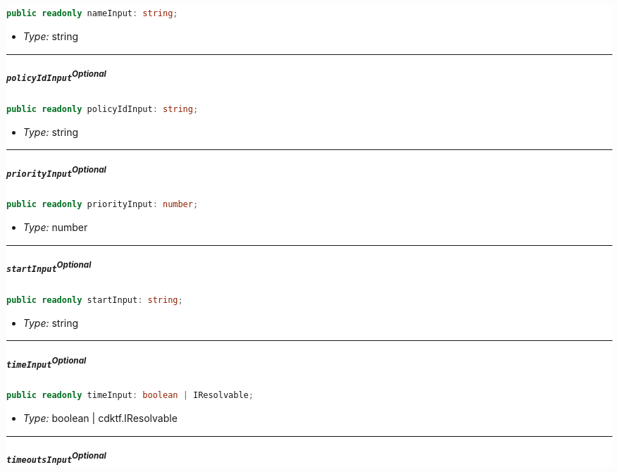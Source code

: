 ```typescript
public readonly nameInput: string;
```

- *Type:* string

---

##### `policyIdInput`<sup>Optional</sup> <a name="policyIdInput" id="@cdktf/provider-opentelekomcloud.wafPreciseprotectionRuleV1.WafPreciseprotectionRuleV1.property.policyIdInput"></a>

```typescript
public readonly policyIdInput: string;
```

- *Type:* string

---

##### `priorityInput`<sup>Optional</sup> <a name="priorityInput" id="@cdktf/provider-opentelekomcloud.wafPreciseprotectionRuleV1.WafPreciseprotectionRuleV1.property.priorityInput"></a>

```typescript
public readonly priorityInput: number;
```

- *Type:* number

---

##### `startInput`<sup>Optional</sup> <a name="startInput" id="@cdktf/provider-opentelekomcloud.wafPreciseprotectionRuleV1.WafPreciseprotectionRuleV1.property.startInput"></a>

```typescript
public readonly startInput: string;
```

- *Type:* string

---

##### `timeInput`<sup>Optional</sup> <a name="timeInput" id="@cdktf/provider-opentelekomcloud.wafPreciseprotectionRuleV1.WafPreciseprotectionRuleV1.property.timeInput"></a>

```typescript
public readonly timeInput: boolean | IResolvable;
```

- *Type:* boolean | cdktf.IResolvable

---

##### `timeoutsInput`<sup>Optional</sup> <a name="timeoutsInput" id="@cdktf/provider-opentelekomcloud.wafPreciseprotectionRuleV1.WafPreciseprotectionRuleV1.property.timeoutsInput"></a>
